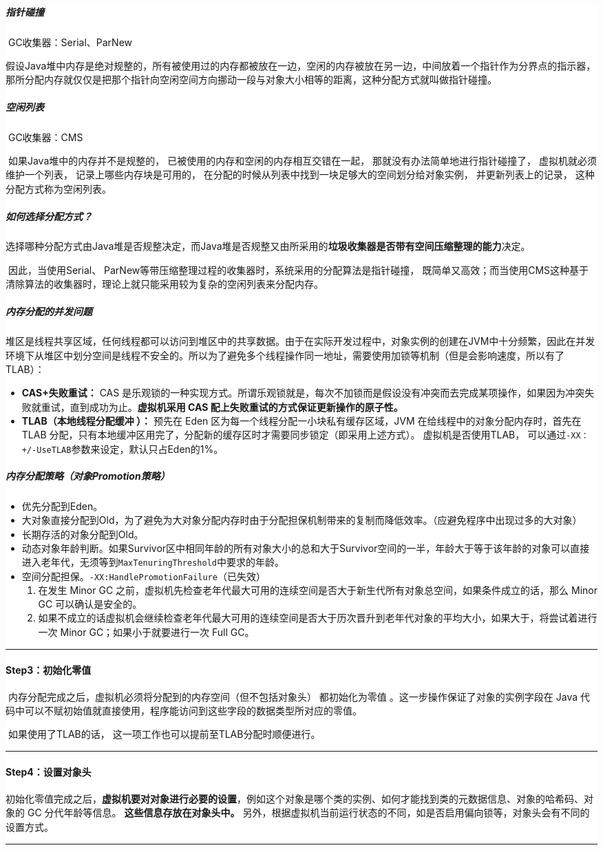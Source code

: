 ##### 指针碰撞

​		GC收集器：Serial、ParNew

​        假设Java堆中内存是绝对规整的，所有被使用过的内存都被放在一边，空闲的内存被放在另一边，中间放着一个指针作为分界点的指示器，那所分配内存就仅仅是把那个指针向空闲空间方向挪动一段与对象大小相等的距离，这种分配方式就叫做指针碰撞。

##### 空闲列表

​		GC收集器：CMS

​        如果Java堆中的内存并不是规整的， 已被使用的内存和空闲的内存相互交错在一起， 那就没有办法简单地进行指针碰撞了， 虚拟机就必须维护一个列表， 记录上哪些内存块是可用的， 在分配的时候从列表中找到一块足够大的空间划分给对象实例， 并更新列表上的记录， 这种分配方式称为空闲列表。   

##### 如何选择分配方式？

​        选择哪种分配方式由Java堆是否规整决定，而Java堆是否规整又由所采用的**垃圾收集器是否带有空间压缩整理的能力**决定。

​        因此，当使用Serial、 ParNew等带压缩整理过程的收集器时，系统采用的分配算法是指针碰撞， 既简单又高效；而当使用CMS这种基于清除算法的收集器时，理论上就只能采用较为复杂的空闲列表来分配内存。

##### 内存分配的并发问题  

​        堆区是线程共享区域，任何线程都可以访问到堆区中的共享数据。由于在实际开发过程中，对象实例的创建在JVM中十分频繁，因此在并发环境下从堆区中划分空间是线程不安全的。所以为了避免多个线程操作同一地址，需要使用加锁等机制（但是会影响速度，所以有了TLAB）：

- **CAS+失败重试：** CAS 是乐观锁的一种实现方式。所谓乐观锁就是，每次不加锁而是假设没有冲突而去完成某项操作，如果因为冲突失败就重试，直到成功为止。**虚拟机采用 CAS 配上失败重试的方式保证更新操作的原子性。**
- **TLAB（本地线程分配缓冲 ）：** 预先在 Eden 区为每一个线程分配一小块私有缓存区域，JVM 在给线程中的对象分配内存时，首先在 TLAB 分配，只有本地缓冲区用完了，分配新的缓存区时才需要同步锁定（即采用上述方式）。 虚拟机是否使用TLAB， 可以通过`-XX： +/-UseTLAB`参数来设定，默认只占Eden的1%。  

##### 内存分配策略（对象Promotion策略）

+ 优先分配到Eden。
+ 大对象直接分配到Old，为了避免为大对象分配内存时由于分配担保机制带来的复制而降低效率。（应避免程序中出现过多的大对象）
+ 长期存活的对象分配到Old。
+ 动态对象年龄判断。如果Survivor区中相同年龄的所有对象大小的总和大于Survivor空间的一半，年龄大于等于该年龄的对象可以直接进入老年代，无须等到`MaxTenuringThreshold`中要求的年龄。
+ 空间分配担保。`-XX:HandlePromotionFailure`（已失效）
  1. 在发生 Minor GC 之前，虚拟机先检查老年代最大可用的连续空间是否大于新生代所有对象总空间，如果条件成立的话，那么 Minor GC 可以确认是安全的。
  2. 如果不成立的话虚拟机会继续检查老年代最大可用的连续空间是否大于历次晋升到老年代对象的平均大小，如果大于，将尝试着进行一次 Minor GC；如果小于就要进行一次 Full GC。

---

#### Step3：初始化零值

​        内存分配完成之后，虚拟机必须将分配到的内存空间（但不包括对象头） 都初始化为零值 。这一步操作保证了对象的实例字段在 Java 代码中可以不赋初始值就直接使用，程序能访问到这些字段的数据类型所对应的零值。

​        如果使用了TLAB的话， 这一项工作也可以提前至TLAB分配时顺便进行。   

---

#### Step4：设置对象头

​        初始化零值完成之后，**虚拟机要对对象进行必要的设置**，例如这个对象是哪个类的实例、如何才能找到类的元数据信息、对象的哈希码、对象的 GC 分代年龄等信息。 **这些信息存放在对象头中。** 另外，根据虚拟机当前运行状态的不同，如是否启用偏向锁等，对象头会有不同的设置方式。

---